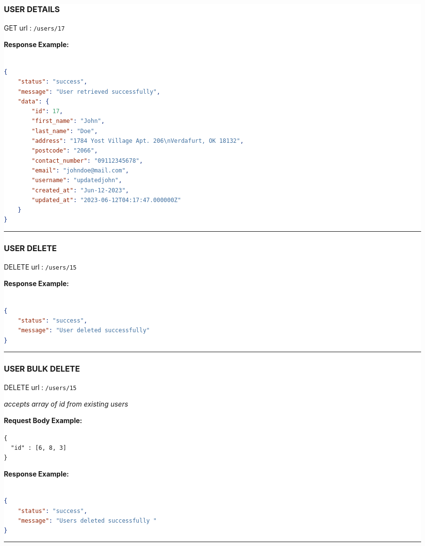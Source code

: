 ### USER DETAILS
GET url : `/users/17` 
 
**Response Example:**

```json

{
    "status": "success",
    "message": "User retrieved successfully",
    "data": {
        "id": 17,
        "first_name": "John",
        "last_name": "Doe",
        "address": "1784 Yost Village Apt. 206\nVerdafurt, OK 18132",
        "postcode": "2066",
        "contact_number": "09112345678",
        "email": "johndoe@mail.com",
        "username": "updatedjohn",
        "created_at": "Jun-12-2023",
        "updated_at": "2023-06-12T04:17:47.000000Z"
    }
}
```

***
### USER DELETE
DELETE url : `/users/15` 
 
**Response Example:**

```json

{
    "status": "success",
    "message": "User deleted successfully"
}
```
***

### USER BULK DELETE
DELETE url : `/users/15` 

*accepts array of id from existing users*

 **Request Body Example:**
```josn
{
  "id" : [6, 8, 3]
}
```
**Response Example:**

```json

{
    "status": "success",
    "message": "Users deleted successfully "
}
```
***
